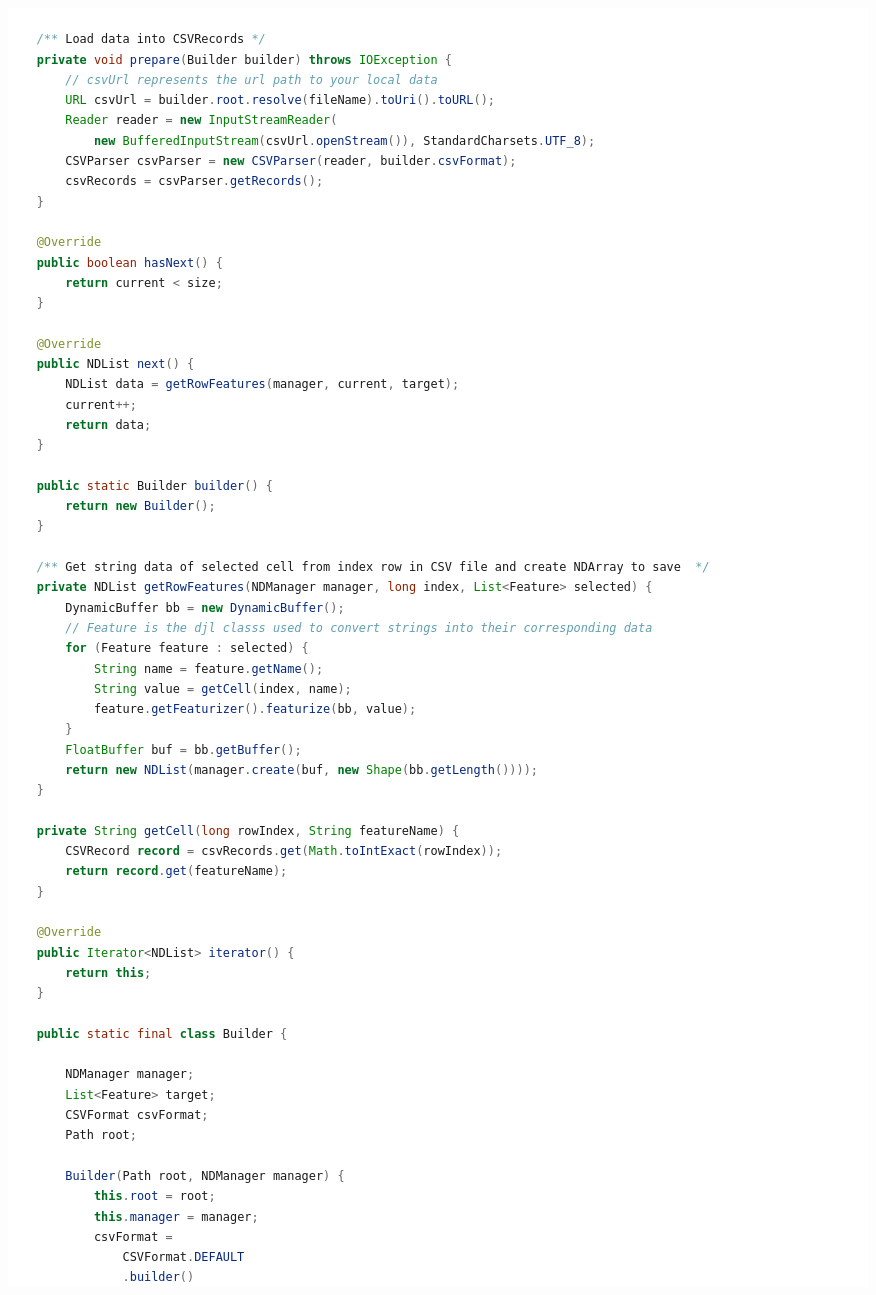 ```java

    /** Load data into CSVRecords */
    private void prepare(Builder builder) throws IOException {
        // csvUrl represents the url path to your local data
        URL csvUrl = builder.root.resolve(fileName).toUri().toURL();
        Reader reader = new InputStreamReader(
            new BufferedInputStream(csvUrl.openStream()), StandardCharsets.UTF_8);
        CSVParser csvParser = new CSVParser(reader, builder.csvFormat);
        csvRecords = csvParser.getRecords();
    }

    @Override
    public boolean hasNext() {
        return current < size;
    }

    @Override
    public NDList next() {
        NDList data = getRowFeatures(manager, current, target);
        current++;
        return data;
    }

    public static Builder builder() {
        return new Builder();
    }

    /** Get string data of selected cell from index row in CSV file and create NDArray to save  */
    private NDList getRowFeatures(NDManager manager, long index, List<Feature> selected) {
        DynamicBuffer bb = new DynamicBuffer();
        // Feature is the djl classs used to convert strings into their corresponding data
        for (Feature feature : selected) {
            String name = feature.getName();
            String value = getCell(index, name);
            feature.getFeaturizer().featurize(bb, value);
        }
        FloatBuffer buf = bb.getBuffer();
        return new NDList(manager.create(buf, new Shape(bb.getLength())));
    }

    private String getCell(long rowIndex, String featureName) {
        CSVRecord record = csvRecords.get(Math.toIntExact(rowIndex));
        return record.get(featureName);
    }

    @Override
    public Iterator<NDList> iterator() {
        return this;
    }

    public static final class Builder {

        NDManager manager;
        List<Feature> target;
        CSVFormat csvFormat;
        Path root;

        Builder(Path root, NDManager manager) {
            this.root = root;
            this.manager = manager;
            csvFormat =
                CSVFormat.DEFAULT
                .builder()
```